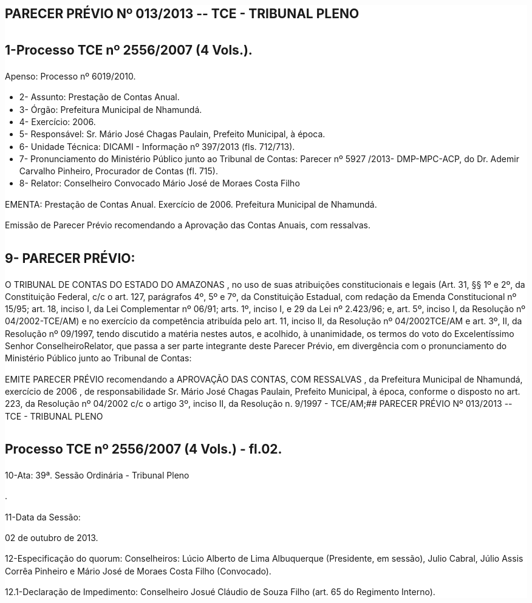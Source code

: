
## PARECER PRÉVIO Nº 013/2013 -- TCE - TRIBUNAL PLENO

## 1-Processo TCE nº 2556/2007 (4 Vols.).

Apenso: Processo nº 6019/2010.

- 2- Assunto: Prestação de Contas Anual.
- 3- Órgão: Prefeitura Municipal de Nhamundá.
- 4- Exercício: 2006.
- 5- Responsável: Sr. Mário José Chagas Paulain, Prefeito Municipal, à época.
- 6- Unidade Técnica: DICAMI - Informação nº 397/2013 (fls. 712/713).
- 7-  Pronunciamento  do Ministério Público  junto  ao Tribunal  de Contas: Parecer  nº 5927 /2013- DMP-MPC-ACP, do Dr. Ademir Carvalho Pinheiro, Procurador de Contas (fl. 715).
- 8- Relator: Conselheiro Convocado Mário José de Moraes Costa Filho

EMENTA: Prestação  de  Contas  Anual.  Exercício  de 2006. Prefeitura Municipal de Nhamundá.

Emissão de Parecer Prévio recomendando a Aprovação das Contas Anuais, com ressalvas.

## 9- PARECER PRÉVIO:

O TRIBUNAL DE CONTAS DO ESTADO DO AMAZONAS ,  no  uso  de  suas atribuições constitucionais e legais (Art. 31, §§ 1º e 2º, da Constituição Federal, c/c o art. 127,  parágrafos  4º,  5º  e  7º,  da  Constituição  Estadual,  com  redação  da  Emenda Constitucional nº 15/95; art. 18, inciso I, da Lei Complementar nº 06/91; arts. 1º, inciso I, e 29  da  Lei  nº  2.423/96;  e,  art.  5º,  inciso  I,  da  Resolução  nº  04/2002-TCE/AM)  e  no exercício  da  competência  atribuída  pelo  art.  11,  inciso  II,  da  Resolução  nº  04/2002TCE/AM e art. 3º, II, da Resolução nº 09/1997, tendo discutido a matéria nestes autos, e acolhido,  à  unanimidade,  os  termos  do  voto  do  Excelentíssimo  Senhor  ConselheiroRelator, que passa a ser parte  integrante deste Parecer Prévio, em divergência com o pronunciamento do Ministério Público junto ao Tribunal de Contas:

EMITE PARECER PRÉVIO recomendando a APROVAÇÃO DAS CONTAS,  COM  RESSALVAS , da Prefeitura Municipal de Nhamundá, exercício de 2006 , de responsabilidade Sr. Mário José Chagas Paulain, Prefeito Municipal, à época, conforme o disposto no art. 223, da Resolução nº  04/2002 c/c o artigo 3º, inciso  II, da Resolução n. 9/1997 - TCE/AM;## PARECER PRÉVIO Nº 013/2013 -- TCE - TRIBUNAL PLENO

## Processo TCE nº 2556/2007 (4 Vols.) - fl.02.

10-Ata: 39ª. Sessão Ordinária - Tribunal Pleno

.

11-Data da Sessão:

02 de outubro de 2013.

12-Especificação  do  quorum: Conselheiros: Lúcio Alberto de Lima  Albuquerque (Presidente,  em  sessão),  Julio  Cabral,  Júlio  Assis  Corrêa  Pinheiro  e  Mário  José  de Moraes Costa Filho (Convocado).

12.1-Declaração de Impedimento: Conselheiro Josué Cláudio de Souza Filho (art. 65 do Regimento Interno).
